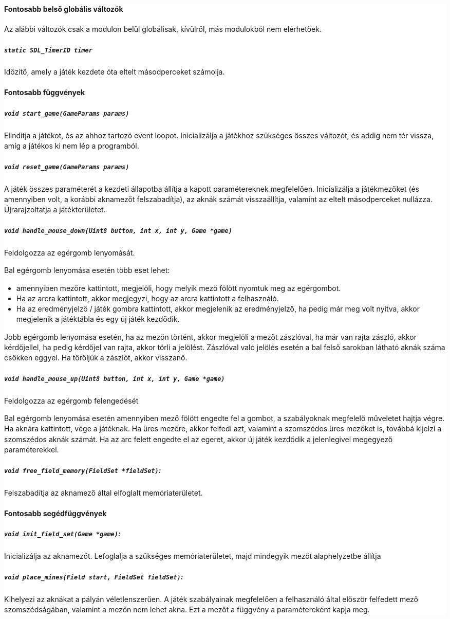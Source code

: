 #### Fontosabb belső globális változók
Az alábbi változók csak a modulon belül globálisak, kívülről, más modulokból nem elérhetőek.

##### `static SDL_TimerID timer`
Időzítő, amely a játék kezdete óta eltelt másodperceket számolja.


#### Fontosabb függvények

##### `void start_game(GameParams params)`
Elindítja a játékot, és az ahhoz tartozó event loopot. Inicializálja a játékhoz szükséges összes változót, és addig nem tér vissza, amíg a játékos ki nem lép a programból.

##### `void reset_game(GameParams params)`
A játék összes paraméterét a kezdeti állapotba állítja a kapott paramétereknek megfelelően. Inicializálja a játékmezőket (és amennyiben volt, a korábbi aknamezőt felszabadítja), az aknák számát visszaállítja, valamint az eltelt másodperceket nullázza. Újrarajzoltatja a játékterületet.

##### `void handle_mouse_down(Uint8 button, int x, int y, Game *game)`
Feldolgozza az egérgomb lenyomását.

Bal egérgomb lenyomása esetén több eset lehet: 
 - amennyiben mezőre kattintott, megjelöli, hogy melyik mező fölött nyomtuk meg az egérgombot. 
 - Ha az arcra kattintott, akkor megjegyzi, hogy az arcra kattintott a felhasználó.
 - Ha az eredményjelző / játék gombra kattintott, akkor megjelenik az eredményjelző, ha pedig már meg volt nyitva, akkor megjelenik a játéktábla és egy új játék kezdődik.
 

Jobb egérgomb lenyomása esetén, ha az mezőn történt, akkor megjelöli a mezőt zászlóval, ha már van rajta zászló, akkor kérdőjellel, ha pedig kérdőjel van rajta, akkor törli a jelölést. Zászlóval való jelölés esetén a bal felső sarokban látható aknák száma csökken eggyel. Ha töröljük a zászlót, akkor visszanő.

##### `void handle_mouse_up(Uint8 button, int x, int y, Game *game)`
Feldolgozza az egérgomb felengedését

Bal egérgomb lenyomása esetén amennyiben mező fölött engedte fel a gombot, a szabályoknak megfelelő műveletet hajtja végre. Ha aknára kattintott, vége a játéknak. Ha üres mezőre, akkor felfedi azt, valamint a szomszédos üres mezőket is, továbbá kijelzi a szomszédos aknák számát. Ha az arc felett engedte el az egeret, akkor új játék kezdődik a jelenlegivel megegyező paraméterekkel.

##### `void free_field_memory(FieldSet *fieldSet)`:
Felszabadítja az aknamező által elfoglalt memóriaterületet.


#### Fontosabb segédfüggvények

##### `void init_field_set(Game *game)`:
Inicializálja az aknamezőt. Lefoglalja a szükséges memóriaterületet, majd mindegyik mezőt alaphelyzetbe állítja

##### `void place_mines(Field start, FieldSet fieldSet)`:
Kihelyezi az aknákat a pályán véletlenszerűen. A játék szabályainak megfelelően a felhasználó által először felfedett mező szomszédságában, valamint a mezőn nem lehet akna. Ezt a mezőt a függvény a paramétereként kapja meg.
